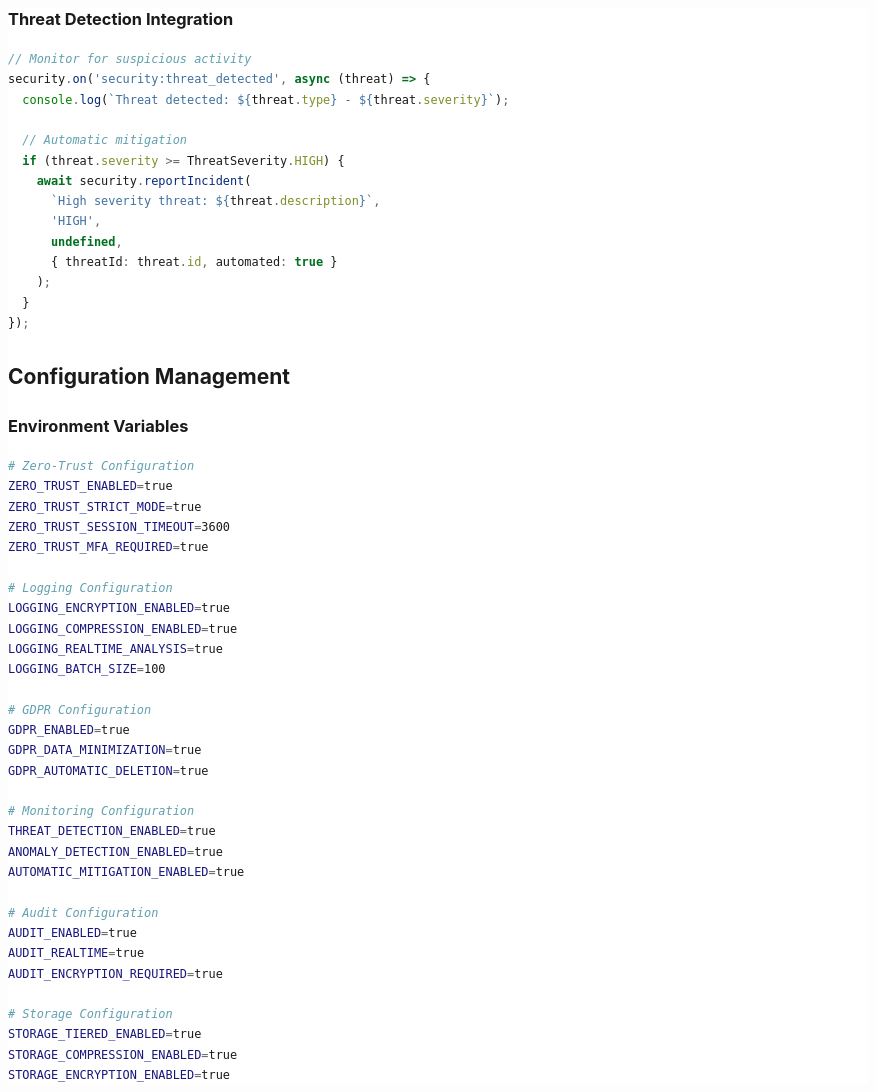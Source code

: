 ### Threat Detection Integration

```typescript
// Monitor for suspicious activity
security.on('security:threat_detected', async (threat) => {
  console.log(`Threat detected: ${threat.type} - ${threat.severity}`);

  // Automatic mitigation
  if (threat.severity >= ThreatSeverity.HIGH) {
    await security.reportIncident(
      `High severity threat: ${threat.description}`,
      'HIGH',
      undefined,
      { threatId: threat.id, automated: true }
    );
  }
});
```

## Configuration Management

### Environment Variables

```bash
# Zero-Trust Configuration
ZERO_TRUST_ENABLED=true
ZERO_TRUST_STRICT_MODE=true
ZERO_TRUST_SESSION_TIMEOUT=3600
ZERO_TRUST_MFA_REQUIRED=true

# Logging Configuration
LOGGING_ENCRYPTION_ENABLED=true
LOGGING_COMPRESSION_ENABLED=true
LOGGING_REALTIME_ANALYSIS=true
LOGGING_BATCH_SIZE=100

# GDPR Configuration
GDPR_ENABLED=true
GDPR_DATA_MINIMIZATION=true
GDPR_AUTOMATIC_DELETION=true

# Monitoring Configuration
THREAT_DETECTION_ENABLED=true
ANOMALY_DETECTION_ENABLED=true
AUTOMATIC_MITIGATION_ENABLED=true

# Audit Configuration
AUDIT_ENABLED=true
AUDIT_REALTIME=true
AUDIT_ENCRYPTION_REQUIRED=true

# Storage Configuration
STORAGE_TIERED_ENABLED=true
STORAGE_COMPRESSION_ENABLED=true
STORAGE_ENCRYPTION_ENABLED=true
```
